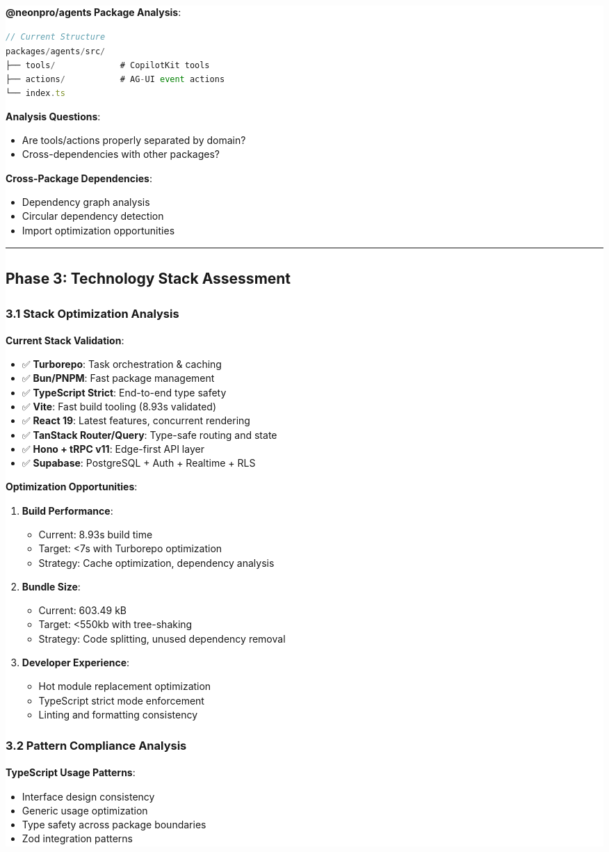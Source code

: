 **@neonpro/agents Package Analysis**:
```typescript
// Current Structure
packages/agents/src/
├── tools/             # CopilotKit tools
├── actions/           # AG-UI event actions
└── index.ts
```

**Analysis Questions**:
- Are tools/actions properly separated by domain?
- Cross-dependencies with other packages?

**Cross-Package Dependencies**:
- Dependency graph analysis
- Circular dependency detection
- Import optimization opportunities

---

## Phase 3: Technology Stack Assessment

### 3.1 Stack Optimization Analysis

**Current Stack Validation**:
- ✅ **Turborepo**: Task orchestration & caching
- ✅ **Bun/PNPM**: Fast package management
- ✅ **TypeScript Strict**: End-to-end type safety
- ✅ **Vite**: Fast build tooling (8.93s validated)
- ✅ **React 19**: Latest features, concurrent rendering
- ✅ **TanStack Router/Query**: Type-safe routing and state
- ✅ **Hono + tRPC v11**: Edge-first API layer
- ✅ **Supabase**: PostgreSQL + Auth + Realtime + RLS

**Optimization Opportunities**:

1. **Build Performance**:
   - Current: 8.93s build time
   - Target: <7s with Turborepo optimization
   - Strategy: Cache optimization, dependency analysis

2. **Bundle Size**:
   - Current: 603.49 kB
   - Target: <550kb with tree-shaking
   - Strategy: Code splitting, unused dependency removal

3. **Developer Experience**:
   - Hot module replacement optimization
   - TypeScript strict mode enforcement
   - Linting and formatting consistency

### 3.2 Pattern Compliance Analysis

**TypeScript Usage Patterns**:
- Interface design consistency
- Generic usage optimization
- Type safety across package boundaries
- Zod integration patterns
